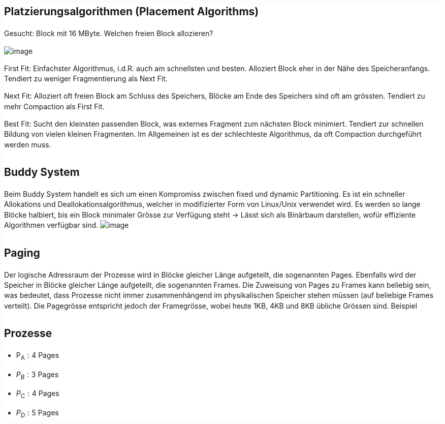## Platzierungsalgorithmen (Placement Algorithms)

Gesucht: Block mit 16 MByte. Welchen freien Block allozieren?

<div class="center">

<img src="/summaries/BSY/img/2023_05_31_9bd9f8992b69b04f3491g-20(1).jpg" alt="image" />

</div>

First Fit: Einfachster Algorithmus, i.d.R. auch am schnellsten und
besten. Alloziert Block eher in der Nähe des Speicheranfangs. Tendiert
zu weniger Fragmentierung als Next Fit.

Next Fit: Alloziert oft freien Block am Schluss des Speichers, Blöcke am
Ende des Speichers sind oft am grössten. Tendiert zu mehr Compaction als
First Fit.

Best Fit: Sucht den kleinsten passenden Block, was externes Fragment zum
nächsten Block minimiert. Tendiert zur schnellen Bildung von vielen
kleinen Fragmenten. Im Allgemeinen ist es der schlechteste Algorithmus,
da oft Compaction durchgeführt werden muss.

## Buddy System

Beim Buddy System handelt es sich um einen Kompromiss zwischen fixed und
dynamic Partitioning. Es ist ein schneller Allokations und
Deallokationsalgorithmus, welcher in modifizierter Form von Linux/Unix
verwendet wird. Es werden so lange Blöcke halbiert, bis ein Block
minimaler Grösse zur Verfügung steht $\rightarrow$ Lässt sich als
Binärbaum darstellen, wofür effiziente Algorithmen verfügbar sind.
<img src="/summaries/BSY/img/2023_05_31_9bd9f8992b69b04f3491g-21(2).jpg" alt="image" />

## Paging

Der logische Adressraum der Prozesse wird in Blöcke gleicher Länge
aufgeteilt, die sogenannten Pages. Ebenfalls wird der Speicher in Blöcke
gleicher Länge aufgeteilt, die sogenannten Frames. Die Zuweisung von
Pages zu Frames kann beliebig sein, was bedeutet, dass Prozesse nicht
immer zusammenhängend im physikalischen Speicher stehen müssen (auf
beliebige Frames verteilt). Die Pagegrösse entspricht jedoch der
Framegrösse, wobei heute 1KB, 4KB und 8KB übliche Grössen sind. Beispiel

## Prozesse

- $\mathrm{P}_{\mathrm{A}}: 4$ Pages

- $P_{B}: 3$ Pages

- $P_{\mathrm{C}}: 4$ Pages

- $P_{D}: 5$ Pages
